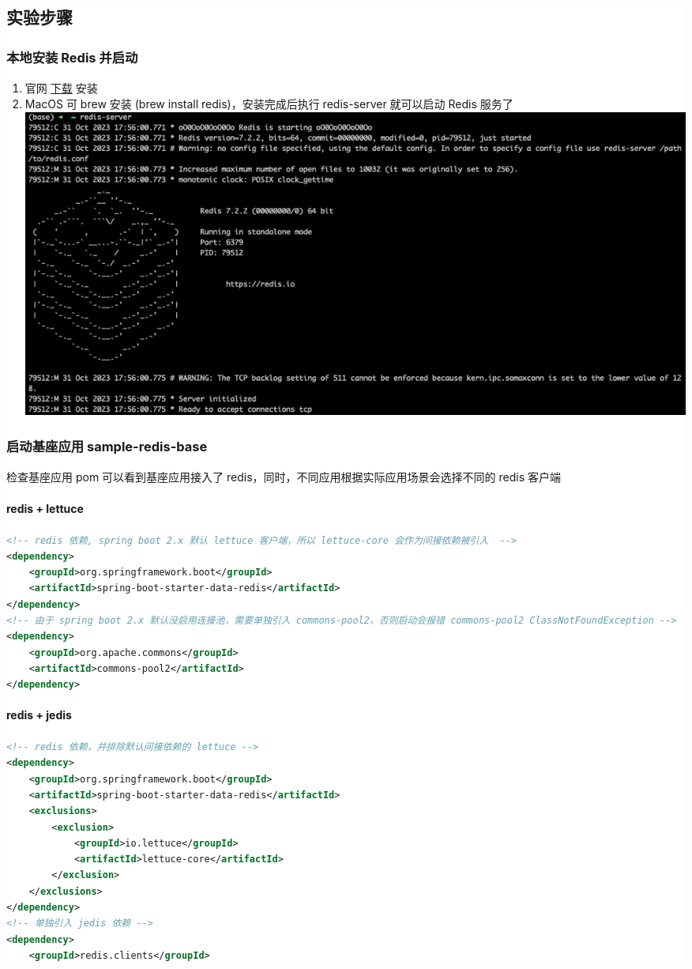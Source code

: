 ## 实验步骤

### 本地安装 Redis 并启动

1. 官网 [下载](https://redis.io/docs/install/) 安装 
2. MacOS 可 brew 安装 (brew install redis)，安装完成后执行 redis-server 就可以启动 Redis 服务了
![img.png](img.png)

### 启动基座应用 sample-redis-base

检查基座应用 pom 可以看到基座应用接入了 redis，同时，不同应用根据实际应用场景会选择不同的 redis 客户端

#### redis + lettuce
```xml
<!-- redis 依赖, spring boot 2.x 默认 lettuce 客户端，所以 lettuce-core 会作为间接依赖被引入  -->
<dependency>
    <groupId>org.springframework.boot</groupId>
    <artifactId>spring-boot-starter-data-redis</artifactId>
</dependency>
<!-- 由于 spring boot 2.x 默认没启用连接池，需要单独引入 commons-pool2，否则启动会报错 commons-pool2 ClassNotFoundException -->
<dependency>
    <groupId>org.apache.commons</groupId>
    <artifactId>commons-pool2</artifactId>
</dependency>
```

#### redis + jedis
```xml
<!-- redis 依赖，并排除默认间接依赖的 lettuce -->
<dependency>
    <groupId>org.springframework.boot</groupId>
    <artifactId>spring-boot-starter-data-redis</artifactId>
    <exclusions>
        <exclusion>
            <groupId>io.lettuce</groupId>
            <artifactId>lettuce-core</artifactId>
        </exclusion>
    </exclusions>
</dependency>
<!-- 单独引入 jedis 依赖 -->
<dependency>
    <groupId>redis.clients</groupId>
```